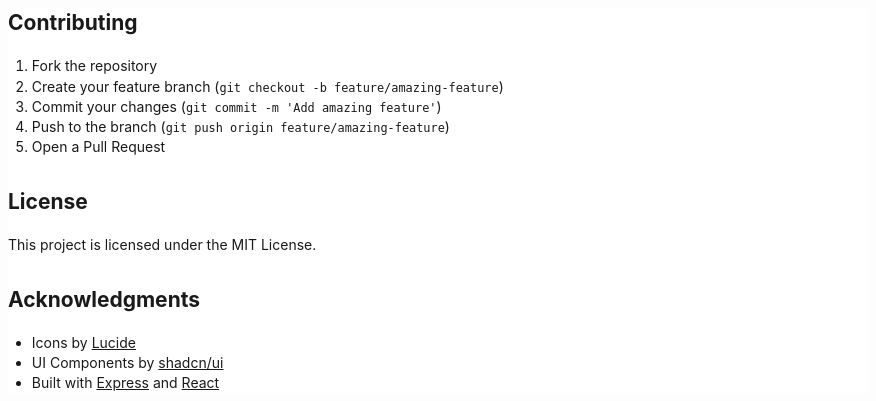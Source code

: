 ## Contributing

1. Fork the repository
2. Create your feature branch (`git checkout -b feature/amazing-feature`)
3. Commit your changes (`git commit -m 'Add amazing feature'`)
4. Push to the branch (`git push origin feature/amazing-feature`)
5. Open a Pull Request

## License

This project is licensed under the MIT License.

## Acknowledgments

- Icons by [Lucide](https://lucide.dev/)
- UI Components by [shadcn/ui](https://ui.shadcn.com/)
- Built with [Express](https://expressjs.com/) and [React](https://reactjs.org/)
